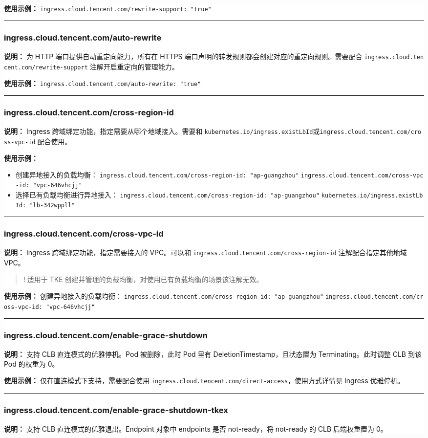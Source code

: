 **使用示例：**
`ingress.cloud.tencent.com/rewrite-support: "true"`
 
--- 
### ingress.cloud.tencent.com/auto-rewrite
   
**说明：**
为 HTTP 端口提供自动重定向能力，所有在 HTTPS 端口声明的转发规则都会创建对应的重定向规则。需要配合 `ingress.cloud.tencent.com/rewrite-support` 注解开启重定向的管理能力。  		 

**使用示例：**
`ingress.cloud.tencent.com/auto-rewrite: "true"`
 
--- 
### ingress.cloud.tencent.com/cross-region-id
   
**说明：**
Ingress 跨域绑定功能，指定需要从哪个地域接入。需要和 `kubernetes.io/ingress.existLbId`或`ingress.cloud.tencent.com/cross-vpc-id` 配合使用。  		 

**使用示例：**
- 创建异地接入的负载均衡：
  `ingress.cloud.tencent.com/cross-region-id: "ap-guangzhou"`
  `ingress.cloud.tencent.com/cross-vpc-id: "vpc-646vhcjj"`
- 选择已有负载均衡进行异地接入：
  `ingress.cloud.tencent.com/cross-region-id: "ap-guangzhou"`
  `kubernetes.io/ingress.existLbId: "lb-342wppll"`
 
--- 
### ingress.cloud.tencent.com/cross-vpc-id
   
**说明：**
Ingress 跨域绑定功能，指定需要接入的 VPC。可以和 `ingress.cloud.tencent.com/cross-region-id` 注解配合指定其他地域 VPC。
>! 适用于 TKE 创建并管理的负载均衡，对使用已有负载均衡的场景该注解无效。
>

   
**使用示例：**
创建异地接入的负载均衡：
`ingress.cloud.tencent.com/cross-region-id: "ap-guangzhou"`
`ingress.cloud.tencent.com/cross-vpc-id: "vpc-646vhcjj"`
 
--- 
### ingress.cloud.tencent.com/enable-grace-shutdown
   
**说明：**
支持 CLB 直连模式的优雅停机。Pod 被删除，此时 Pod 里有 DeletionTimestamp，且状态置为 Terminating。此时调整 CLB 到该 Pod 的权重为 0。 

**使用示例：**
仅在直连模式下支持，需要配合使用 `ingress.cloud.tencent.com/direct-access`，使用方式详情见 [Ingress 优雅停机](https://intl.cloud.tencent.com/document/product/457/42069)。

---
### ingress.cloud.tencent.com/enable-grace-shutdown-tkex
**说明：**
支持 CLB 直连模式的优雅退出。Endpoint 对象中 endpoints 是否 not-ready，将 not-ready 的 CLB 后端权重置为 0。
